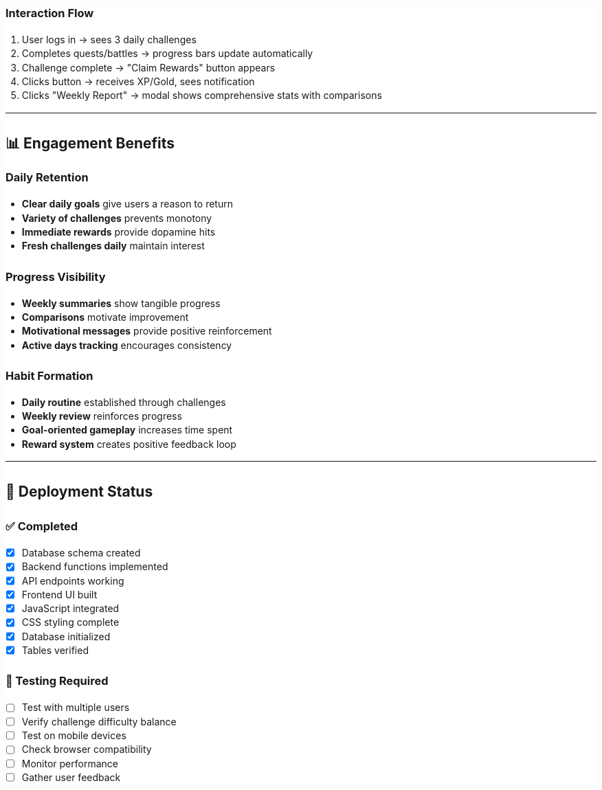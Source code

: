 ### Interaction Flow
1. User logs in → sees 3 daily challenges
2. Completes quests/battles → progress bars update automatically
3. Challenge complete → "Claim Rewards" button appears
4. Clicks button → receives XP/Gold, sees notification
5. Clicks "Weekly Report" → modal shows comprehensive stats with comparisons

---

## 📊 Engagement Benefits

### Daily Retention
- **Clear daily goals** give users a reason to return
- **Variety of challenges** prevents monotony
- **Immediate rewards** provide dopamine hits
- **Fresh challenges daily** maintain interest

### Progress Visibility
- **Weekly summaries** show tangible progress
- **Comparisons** motivate improvement
- **Motivational messages** provide positive reinforcement
- **Active days tracking** encourages consistency

### Habit Formation
- **Daily routine** established through challenges
- **Weekly review** reinforces progress
- **Goal-oriented gameplay** increases time spent
- **Reward system** creates positive feedback loop

---

## 🚀 Deployment Status

### ✅ Completed
- [x] Database schema created
- [x] Backend functions implemented
- [x] API endpoints working
- [x] Frontend UI built
- [x] JavaScript integrated
- [x] CSS styling complete
- [x] Database initialized
- [x] Tables verified

### 🧪 Testing Required
- [ ] Test with multiple users
- [ ] Verify challenge difficulty balance
- [ ] Test on mobile devices
- [ ] Check browser compatibility
- [ ] Monitor performance
- [ ] Gather user feedback

